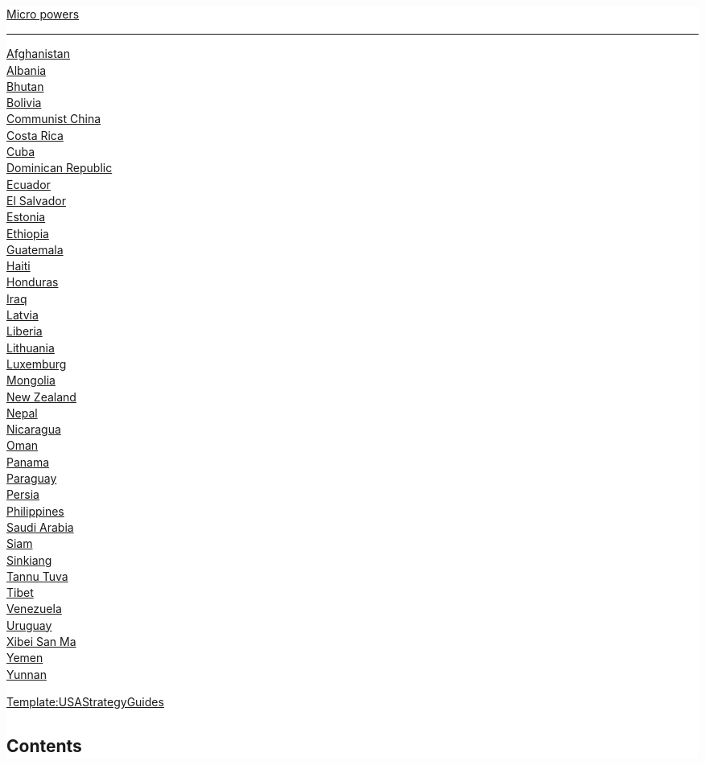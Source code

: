 [Micro powers](/Micro_power "Micro power")

------------------------------------------------------------------------

[Afghanistan](/Afghanistan "Afghanistan")  
[Albania](/Albania "Albania")  
[Bhutan](/Bhutan "Bhutan")  
[Bolivia](/index.php?title=Bolivia&action=edit&redlink=1 "Bolivia (page does not exist)")  
[Communist China](/Communist_China "Communist China")  
[Costa
Rica](/index.php?title=Costa_Rica&action=edit&redlink=1 "Costa Rica (page does not exist)")  
[Cuba](/Cuba "Cuba")  
[Dominican Republic](/Dominican_Republic "Dominican Republic")  
[Ecuador](/index.php?title=Ecuador&action=edit&redlink=1 "Ecuador (page does not exist)")  
[El
Salvador](/index.php?title=El_Salvador&action=edit&redlink=1 "El Salvador (page does not exist)")  
[Estonia](/Estonia "Estonia")  
[Ethiopia](/Ethiopia "Ethiopia")  
[Guatemala](/Guatemala "Guatemala")  
[Haiti](/index.php?title=Haiti&action=edit&redlink=1 "Haiti (page does not exist)")  
[Honduras](/index.php?title=Honduras&action=edit&redlink=1 "Honduras (page does not exist)")  
[Iraq](/Iraq "Iraq")  
[Latvia](/Latvia "Latvia")  
[Liberia](/Liberia "Liberia")  
[Lithuania](/Lithuania "Lithuania")  
[Luxemburg](/Luxemburg "Luxemburg")  
[Mongolia](/Mongolia "Mongolia")  
[New Zealand](/New_Zealand "New Zealand")  
[Nepal](/index.php?title=Nepal&action=edit&redlink=1 "Nepal (page does not exist)")  
[Nicaragua](/index.php?title=Nicaragua&action=edit&redlink=1 "Nicaragua (page does not exist)")  
[Oman](/index.php?title=Oman&action=edit&redlink=1 "Oman (page does not exist)")  
[Panama](/index.php?title=Panama&action=edit&redlink=1 "Panama (page does not exist)")  
[Paraguay](/index.php?title=Paraguay&action=edit&redlink=1 "Paraguay (page does not exist)")  
[Persia](/Persia "Persia")  
[Philippines](/index.php?title=Philippines&action=edit&redlink=1 "Philippines (page does not exist)")  
[Saudi
Arabia](/index.php?title=Saudi_Arabia&action=edit&redlink=1 "Saudi Arabia (page does not exist)")  
[Siam](/Siam "Siam")  
[Sinkiang](/index.php?title=Sinkiang&action=edit&redlink=1 "Sinkiang (page does not exist)")  
[Tannu Tuva](/Tannu_Tuva "Tannu Tuva")  
[Tibet](/index.php?title=Tibet&action=edit&redlink=1 "Tibet (page does not exist)")  
[Venezuela](/index.php?title=Venezuela&action=edit&redlink=1 "Venezuela (page does not exist)")  
[Uruguay](/index.php?title=Uruguay&action=edit&redlink=1 "Uruguay (page does not exist)")  
[Xibei San Ma](/Xibei_San_Ma "Xibei San Ma")  
[Yemen](/index.php?title=Yemen&action=edit&redlink=1 "Yemen (page does not exist)")  
[Yunnan](/Yunnan "Yunnan")

[Template:USAStrategyGuides](/index.php?title=Template:USAStrategyGuides&action=edit&redlink=1 "Template:USAStrategyGuides (page does not exist)")

  

## Contents
